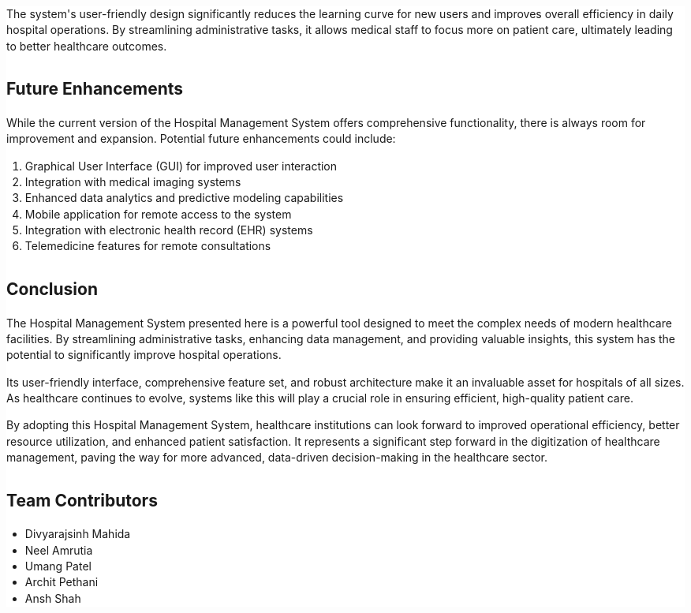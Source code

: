 The system's user-friendly design significantly reduces the learning curve for new users and improves overall efficiency in daily hospital operations. By streamlining administrative tasks, it allows medical staff to focus more on patient care, ultimately leading to better healthcare outcomes.


## Future Enhancements

While the current version of the Hospital Management System offers comprehensive functionality, there is always room for improvement and expansion. Potential future enhancements could include:

1. Graphical User Interface (GUI) for improved user interaction
2. Integration with medical imaging systems
3. Enhanced data analytics and predictive modeling capabilities
4. Mobile application for remote access to the system
5. Integration with electronic health record (EHR) systems
6. Telemedicine features for remote consultations

## Conclusion

The Hospital Management System presented here is a powerful tool designed to meet the complex needs of modern healthcare facilities. By streamlining administrative tasks, enhancing data management, and providing valuable insights, this system has the potential to significantly improve hospital operations.

Its user-friendly interface, comprehensive feature set, and robust architecture make it an invaluable asset for hospitals of all sizes. As healthcare continues to evolve, systems like this will play a crucial role in ensuring efficient, high-quality patient care.

By adopting this Hospital Management System, healthcare institutions can look forward to improved operational efficiency, better resource utilization, and enhanced patient satisfaction. It represents a significant step forward in the digitization of healthcare management, paving the way for more advanced, data-driven decision-making in the healthcare sector.

## Team Contributors

- Divyarajsinh Mahida
- Neel Amrutia 
- Umang Patel 
- Archit Pethani 
- Ansh Shah
